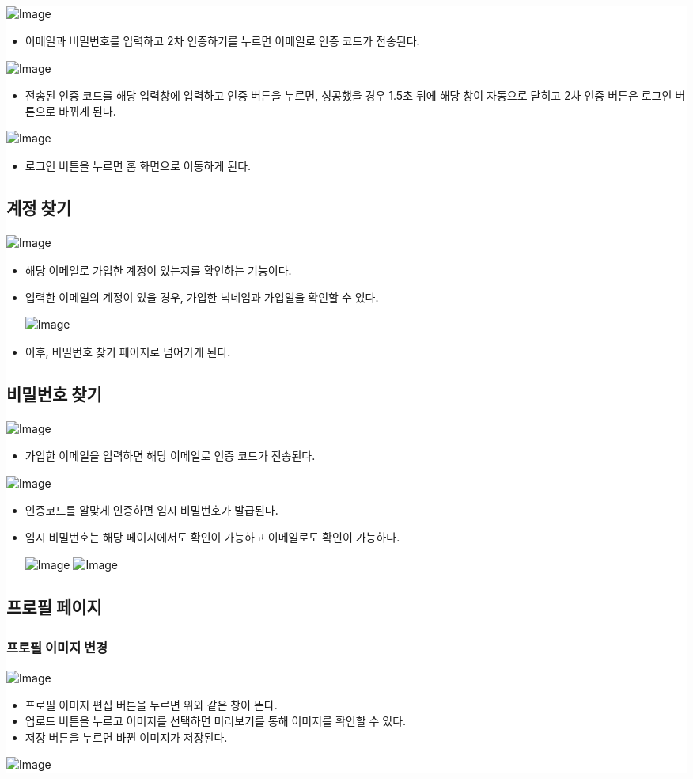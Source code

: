 <img width="1902" height="906" alt="Image" src="https://github.com/user-attachments/assets/06253d1d-6879-4fef-9e0e-7af4ba0d9c6f" />

- 이메일과 비밀번호를 입력하고 2차 인증하기를 누르면 이메일로 인증 코드가 전송된다.

<img width="1919" height="1079" alt="Image" src="https://github.com/user-attachments/assets/ff969464-6d8d-4190-9055-60876f6f84c9" />

- 전송된 인증 코드를 해당 입력창에 입력하고 인증 버튼을 누르면, 성공했을 경우 1.5초 뒤에 해당 창이 자동으로 닫히고 2차 인증 버튼은 로그인 버튼으로 바뀌게 된다.

<img width="1919" height="1079" alt="Image" src="https://github.com/user-attachments/assets/0c7bf0a5-f9c2-4b56-a6d3-08e1e89647e6" />

- 로그인 버튼을 누르면 홈 화면으로 이동하게 된다.

## 계정 찾기

<img width="1913" height="907" alt="Image" src="https://github.com/user-attachments/assets/676cecb8-a2b8-4e5a-baa2-5e37e9930068" />

- 해당 이메일로 가입한 계정이 있는지를 확인하는 기능이다.
- 입력한 이메일의 계정이 있을 경우, 가입한 닉네임과 가입일을 확인할 수 있다.
    
    <img width="670" height="773" alt="Image" src="https://github.com/user-attachments/assets/cbf83bf5-1c0f-4de1-bf45-7b40b6ea250d" />
    
- 이후, 비밀번호 찾기 페이지로 넘어가게 된다.

## 비밀번호 찾기

<img width="1919" height="1079" alt="Image" src="https://github.com/user-attachments/assets/3ef107fe-2b5e-4579-a8e4-3b8e54623641" />

- 가입한 이메일을 입력하면 해당 이메일로 인증 코드가 전송된다.

<img width="1918" height="1079" alt="Image" src="https://github.com/user-attachments/assets/ee1036ea-83a5-4d83-9a65-6662a1f07dd9" />

- 인증코드를 알맞게 인증하면 임시 비밀번호가 발급된다.
- 임시 비밀번호는 해당 페이지에서도 확인이 가능하고 이메일로도 확인이 가능하다.
    
    <img width="677" height="1079" alt="Image" src="https://github.com/user-attachments/assets/8ab9e896-9707-4fc3-82a3-a929d260d43c" />
    
    <img width="481" height="240" alt="Image" src="https://github.com/user-attachments/assets/35ed5c9e-0ddb-41fd-aeea-ddb76c46e461" />
    

## 프로필 페이지

### 프로필 이미지 변경

<img width="1919" height="1079" alt="Image" src="https://github.com/user-attachments/assets/a9b8620a-5569-4ece-8319-49da8934715b" />

- 프로필 이미지 편집 버튼을 누르면 위와 같은 창이 뜬다.
- 업로드 버튼을 누르고 이미지를 선택하면 미리보기를 통해 이미지를 확인할 수 있다.
- 저장 버튼을 누르면 바뀐 이미지가 저장된다.

<img width="1919" height="1079" alt="Image" src="https://github.com/user-attachments/assets/2e7e69f5-be58-4ed9-b64e-d8e6b2f5bc82" />
